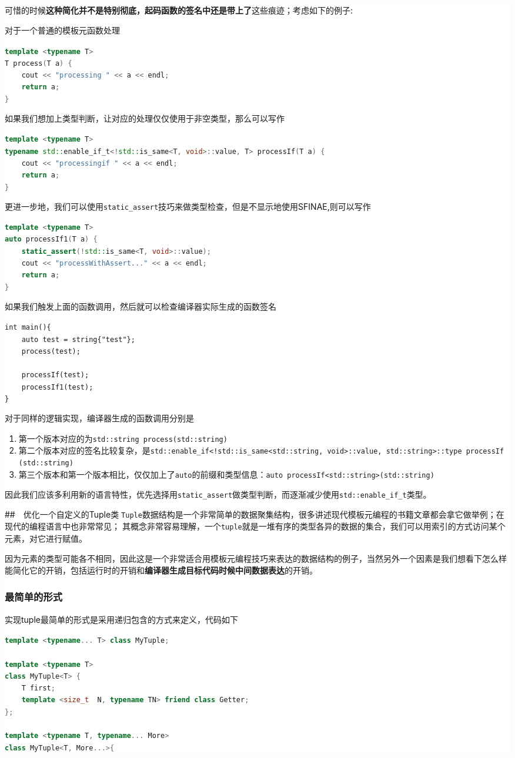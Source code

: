 可惜的时候**这种简化并不是特别彻底，起码函数的签名中还是带上了**这些痕迹；考虑如下的例子:

对于一个普通的模板元函数处理
```cpp
template <typename T>
T process(T a) {
    cout << "processing " << a << endl;
    return a;
}
```
如果我们想加上类型判断，让对应的处理仅仅使用于非空类型，那么可以写作
```cpp
template <typename T>
typename std::enable_if_t<!std::is_same<T, void>::value, T> processIf(T a) {
    cout << "processingif " << a << endl;
    return a;
}
```

更进一步地，我们可以使用`static_assert`技巧来做类型检查，但是不显示地使用SFINAE,则可以写作
```cpp
template <typename T>
auto processIf1(T a) {
    static_assert(!std::is_same<T, void>::value);
    cout << "processWithAssert..." << a << endl;
    return a;
}
```
如果我们触发上面的函数调用，然后就可以检查编译器实际生成的函数签名
```
int main(){
    auto test = string{"test"};
    process(test);

    processIf(test);
    processIf1(test);
}
```
对于同样的逻辑实现，编译器生成的函数调用分别是
1. 第一个版本对应的为`std::string process(std::string)`
2. 第二个版本对应的签名比较复杂，是`std::enable_if<!std::is_same<std::string, void>::value, std::string>::type processIf(std::string)`
3. 第三个版本和第一个版本相比，仅仅加上了`auto`的前缀和类型信息：`auto processIf<std::string>(std::string)`

因此我们应该多利用新的语言特性，优先选择用`static_assert`做类型判断，而逐渐减少使用`std::enable_if_t`类型。


##　优化一个自定义的Tuple类
`Tuple`数据结构是一个非常简单的数据聚集结构，很多讲述现代模板元编程的书籍文章都会拿它做举例；在现代的编程语言中也非常常见；
其概念非常容易理解，一个`tuple`就是一堆有序的类型各异的数据的集合，我们可以用索引的方式访问某个元素，对它进行赋值。

因为元素的类型可能各不相同，因此这是一个非常适合用模板元编程技巧来表达的数据结构的例子，当然另外一个因素是我们想看下怎么样能简化它的开销，包括运行时的开销和**编译器生成目标代码时候中间数据表达**的开销。

### 最简单的形式
实现tuple最简单的形式是采用递归包含的方式来定义，代码如下
```cpp
template <typename... T> class MyTuple;

template <typename T>
class MyTuple<T> {
    T first;
    template <size_t  N, typename TN> friend class Getter;
};

template <typename T, typename... More>
class MyTuple<T, More...>{
```